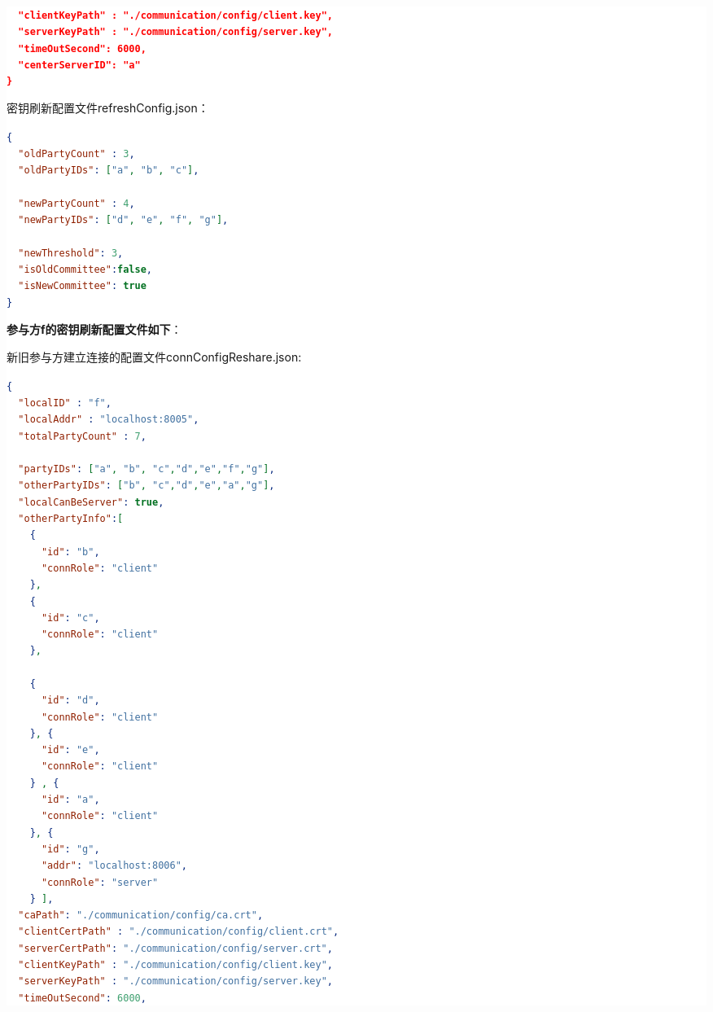```JSON
  "clientKeyPath" : "./communication/config/client.key",
  "serverKeyPath" : "./communication/config/server.key",
  "timeOutSecond": 6000,
  "centerServerID": "a"
}
```

密钥刷新配置文件refreshConfig.json：

```JSON
{
  "oldPartyCount" : 3,
  "oldPartyIDs": ["a", "b", "c"],

  "newPartyCount" : 4,
  "newPartyIDs": ["d", "e", "f", "g"],

  "newThreshold": 3,
  "isOldCommittee":false,
  "isNewCommittee": true
}
```

**参与方f的密钥刷新配置文件如下**：

新旧参与方建立连接的配置文件connConfigReshare.json:

```JSON
{
  "localID" : "f",
  "localAddr" : "localhost:8005",
  "totalPartyCount" : 7,

  "partyIDs": ["a", "b", "c","d","e","f","g"],
  "otherPartyIDs": ["b", "c","d","e","a","g"],
  "localCanBeServer": true,
  "otherPartyInfo":[
    {
      "id": "b",
      "connRole": "client"
    },
    {
      "id": "c",
      "connRole": "client"
    },

    {
      "id": "d",
      "connRole": "client"
    }, {
      "id": "e",
      "connRole": "client"
    } , {
      "id": "a",
      "connRole": "client"
    }, {
      "id": "g",
      "addr": "localhost:8006",
      "connRole": "server"
    } ],
  "caPath": "./communication/config/ca.crt",
  "clientCertPath" : "./communication/config/client.crt",
  "serverCertPath": "./communication/config/server.crt",
  "clientKeyPath" : "./communication/config/client.key",
  "serverKeyPath" : "./communication/config/server.key",
  "timeOutSecond": 6000,
```
